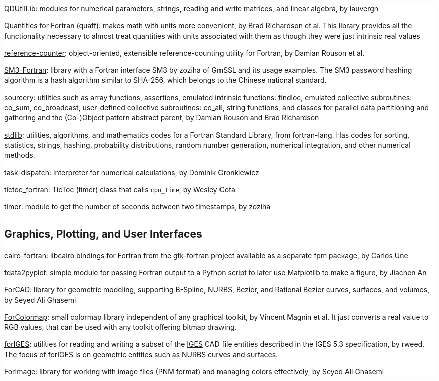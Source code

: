 [QDUtilLib](https://github.com/lauvergn/QDUtilLib): modules for numerical parameters, strings, reading and write matrices, and linear algebra, by lauvergn

[Quantities for Fortran (quaff)](https://github.com/everythingfunctional/quaff): makes math with units more convenient, by Brad Richardson et al. This library provides all the functionality necessary to almost treat quantities with units associated with them as though they were just intrinsic real values

[reference-counter](https://github.com/sourceryinstitute/reference-counter): object-oriented, extensible reference-counting utility for Fortran, by Damian Rouson et al.

[SM3-Fortran](https://github.com/zoziha/SM3-Fortran): library with a Fortran interface SM3 by zoziha of GmSSL and its usage examples. The SM3 password hashing algorithm is a hash algorithm similar to SHA-256, which belongs to the Chinese national standard.

[sourcery](https://github.com/sourceryinstitute/sourcery): utilities such as array functions, assertions, emulated intrinsic functions: findloc, emulated collective subroutines: co_sum, co_broadcast, user-defined collective subroutines: co_all, string functions, and classes for parallel data partitioning and gathering and the (Co-)Object pattern abstract parent, by Damian Rouson and Brad Richardson

[stdlib](https://github.com/fortran-lang/stdlib): utilities, algorithms, and mathematics codes for a Fortran Standard Library, from fortran-lang. Has codes for sorting, statistics, strings, hashing, probability distributions, random number generation, numerical integration, and other numerical methods.

[task-dispatch](https://github.com/gronki/task-dispatch): interpreter for numerical calculations, by Dominik Gronkiewicz

[tictoc_fortran](https://github.com/wcota/tictoc_fortran): TicToc (timer) class that calls `cpu_time`, by Wesley Cota

[timer](https://github.com/zoziha/timer): module to get the number of seconds between two timestamps, by zoziha

## Graphics, Plotting, and User Interfaces

[cairo-fortran](https://github.com/vmagnin/cairo-fortran): libcairo bindings for Fortran from the gtk-fortran project available as a separate fpm package, by Carlos Une

[fdata2pyplot](https://github.com/GasinAn/fdata2pyplot): simple module for passing Fortran output to a Python script to later use Matplotlib to make a figure, by Jiachen An

[ForCAD](https://github.com/gha3mi/forcad): library for geometric modeling, supporting B-Spline, NURBS, Bezier, and Rational Bezier curves, surfaces, and volumes, by Seyed Ali Ghasemi

[ForColormap](https://github.com/vmagnin/forcolormap): small colormap library independent of any graphical toolkit, by Vincent Magnin et al. It just converts a real value to RGB values, that can be used with any toolkit offering bitmap drawing.

[forIGES](https://github.com/rweed/forIGES): utilities for reading and writing a subset of the [IGES](https://en.wikipedia.org/wiki/IGES) CAD file entities described in the IGES 5.3 specification, by rweed. The focus of forIGES is on geometric entities such as NURBS curves and surfaces.

[ForImage](https://github.com/gha3mi/forimage): library for working with image files ([PNM format](https://en.wikipedia.org/wiki/Netpbm)) and managing colors effectively, by Seyed Ali Ghasemi
